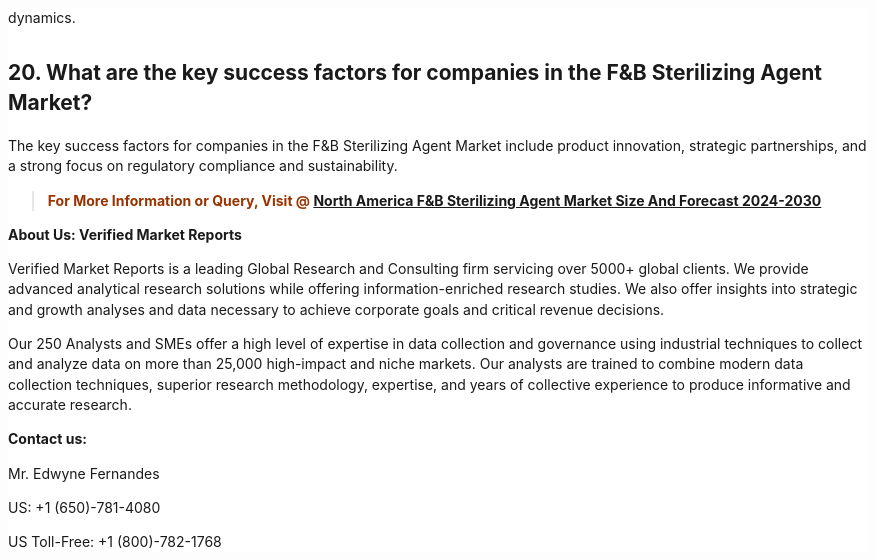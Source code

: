dynamics.</p><h2>20. What are the key success factors for companies in the F&B Sterilizing Agent Market?</div><div></h2><p>The key success factors for companies in the F&B Sterilizing Agent Market include product innovation, strategic partnerships, and a strong focus on regulatory compliance and sustainability.</p></body></html></p><blockquote><p><span style="color: #993300;"><strong>For More Information or Query, Visit @ <a href="https://www.verifiedmarketreports.com/product/f-b-sterilizing-agent-market/">North America F&B Sterilizing Agent Market Size And Forecast 2024-2030</a></strong></span></p></blockquote><p><strong>About Us: Verified Market Reports</strong></p><p>Verified Market Reports is a leading Global Research and Consulting firm servicing over 5000+ global clients. We provide advanced analytical research solutions while offering information-enriched research studies. We also offer insights into strategic and growth analyses and data necessary to achieve corporate goals and critical revenue decisions.</p><p>Our 250 Analysts and SMEs offer a high level of expertise in data collection and governance using industrial techniques to collect and analyze data on more than 25,000 high-impact and niche markets. Our analysts are trained to combine modern data collection techniques, superior research methodology, expertise, and years of collective experience to produce informative and accurate research.</p><p><strong>Contact us:</strong></p><p>Mr. Edwyne Fernandes</p><p>US: +1 (650)-781-4080</p><p>US Toll-Free: +1 (800)-782-1768</p>
